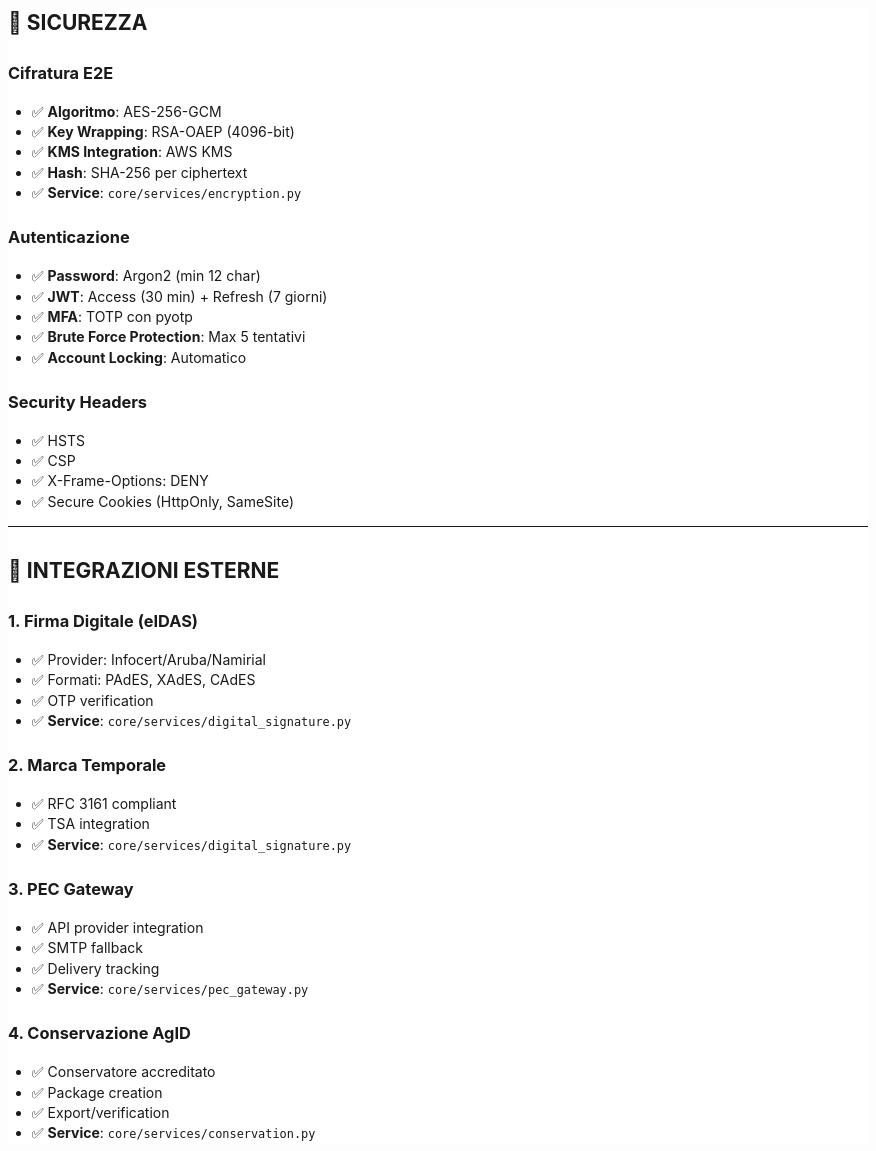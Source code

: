 
## 🔐 SICUREZZA

### Cifratura E2E
- ✅ **Algoritmo**: AES-256-GCM
- ✅ **Key Wrapping**: RSA-OAEP (4096-bit)
- ✅ **KMS Integration**: AWS KMS
- ✅ **Hash**: SHA-256 per ciphertext
- ✅ **Service**: `core/services/encryption.py`

### Autenticazione
- ✅ **Password**: Argon2 (min 12 char)
- ✅ **JWT**: Access (30 min) + Refresh (7 giorni)
- ✅ **MFA**: TOTP con pyotp
- ✅ **Brute Force Protection**: Max 5 tentativi
- ✅ **Account Locking**: Automatico

### Security Headers
- ✅ HSTS
- ✅ CSP
- ✅ X-Frame-Options: DENY
- ✅ Secure Cookies (HttpOnly, SameSite)

---

## 🔗 INTEGRAZIONI ESTERNE

### 1. Firma Digitale (eIDAS)
- ✅ Provider: Infocert/Aruba/Namirial
- ✅ Formati: PAdES, XAdES, CAdES
- ✅ OTP verification
- ✅ **Service**: `core/services/digital_signature.py`

### 2. Marca Temporale
- ✅ RFC 3161 compliant
- ✅ TSA integration
- ✅ **Service**: `core/services/digital_signature.py`

### 3. PEC Gateway
- ✅ API provider integration
- ✅ SMTP fallback
- ✅ Delivery tracking
- ✅ **Service**: `core/services/pec_gateway.py`

### 4. Conservazione AgID
- ✅ Conservatore accreditato
- ✅ Package creation
- ✅ Export/verification
- ✅ **Service**: `core/services/conservation.py`
